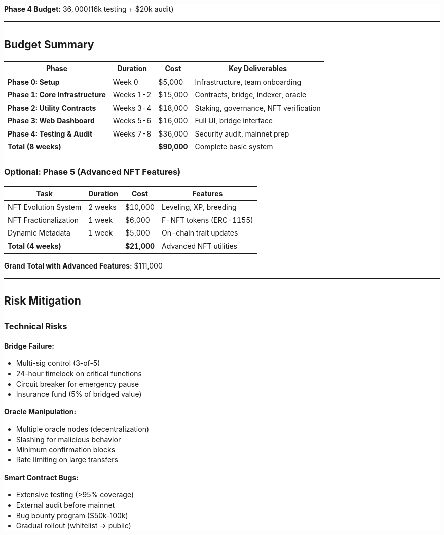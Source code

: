 **Phase 4 Budget:** $36,000 ($16k testing + $20k audit)

---

## Budget Summary

| Phase | Duration | Cost | Key Deliverables |
|-------|----------|------|-----------------|
| **Phase 0: Setup** | Week 0 | $5,000 | Infrastructure, team onboarding |
| **Phase 1: Core Infrastructure** | Weeks 1-2 | $15,000 | Contracts, bridge, indexer, oracle |
| **Phase 2: Utility Contracts** | Weeks 3-4 | $18,000 | Staking, governance, NFT verification |
| **Phase 3: Web Dashboard** | Weeks 5-6 | $16,000 | Full UI, bridge interface |
| **Phase 4: Testing & Audit** | Weeks 7-8 | $36,000 | Security audit, mainnet prep |
| **Total (8 weeks)** | | **$90,000** | Complete basic system |

### Optional: Phase 5 (Advanced NFT Features)

| Task | Duration | Cost | Features |
|------|----------|------|----------|
| NFT Evolution System | 2 weeks | $10,000 | Leveling, XP, breeding |
| NFT Fractionalization | 1 week | $6,000 | F-NFT tokens (ERC-1155) |
| Dynamic Metadata | 1 week | $5,000 | On-chain trait updates |
| **Total (4 weeks)** | | **$21,000** | Advanced NFT utilities |

**Grand Total with Advanced Features:** $111,000

---

## Risk Mitigation

### Technical Risks

**Bridge Failure:**
- Multi-sig control (3-of-5)
- 24-hour timelock on critical functions
- Circuit breaker for emergency pause
- Insurance fund (5% of bridged value)

**Oracle Manipulation:**
- Multiple oracle nodes (decentralization)
- Slashing for malicious behavior
- Minimum confirmation blocks
- Rate limiting on large transfers

**Smart Contract Bugs:**
- Extensive testing (>95% coverage)
- External audit before mainnet
- Bug bounty program ($50k-100k)
- Gradual rollout (whitelist → public)
